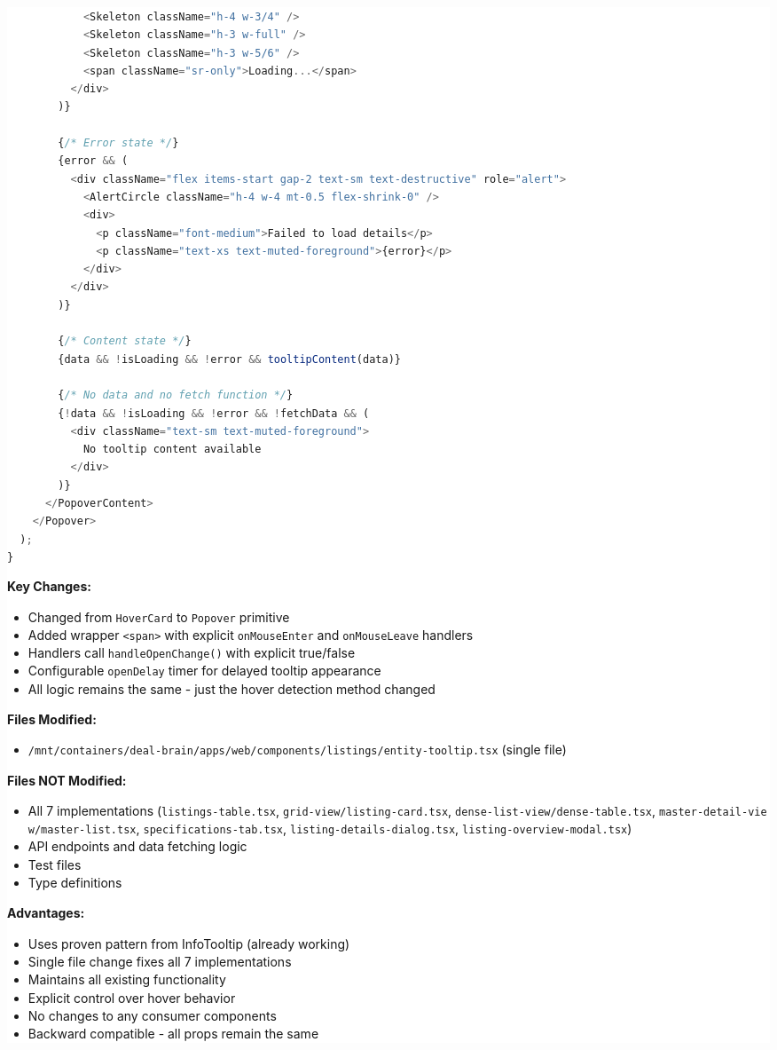 ```typescript
            <Skeleton className="h-4 w-3/4" />
            <Skeleton className="h-3 w-full" />
            <Skeleton className="h-3 w-5/6" />
            <span className="sr-only">Loading...</span>
          </div>
        )}

        {/* Error state */}
        {error && (
          <div className="flex items-start gap-2 text-sm text-destructive" role="alert">
            <AlertCircle className="h-4 w-4 mt-0.5 flex-shrink-0" />
            <div>
              <p className="font-medium">Failed to load details</p>
              <p className="text-xs text-muted-foreground">{error}</p>
            </div>
          </div>
        )}

        {/* Content state */}
        {data && !isLoading && !error && tooltipContent(data)}

        {/* No data and no fetch function */}
        {!data && !isLoading && !error && !fetchData && (
          <div className="text-sm text-muted-foreground">
            No tooltip content available
          </div>
        )}
      </PopoverContent>
    </Popover>
  );
}
```

**Key Changes:**
- Changed from `HoverCard` to `Popover` primitive
- Added wrapper `<span>` with explicit `onMouseEnter` and `onMouseLeave` handlers
- Handlers call `handleOpenChange()` with explicit true/false
- Configurable `openDelay` timer for delayed tooltip appearance
- All logic remains the same - just the hover detection method changed

**Files Modified:**
- `/mnt/containers/deal-brain/apps/web/components/listings/entity-tooltip.tsx` (single file)

**Files NOT Modified:**
- All 7 implementations (`listings-table.tsx`, `grid-view/listing-card.tsx`, `dense-list-view/dense-table.tsx`, `master-detail-view/master-list.tsx`, `specifications-tab.tsx`, `listing-details-dialog.tsx`, `listing-overview-modal.tsx`)
- API endpoints and data fetching logic
- Test files
- Type definitions

**Advantages:**
- Uses proven pattern from InfoTooltip (already working)
- Single file change fixes all 7 implementations
- Maintains all existing functionality
- Explicit control over hover behavior
- No changes to any consumer components
- Backward compatible - all props remain the same
